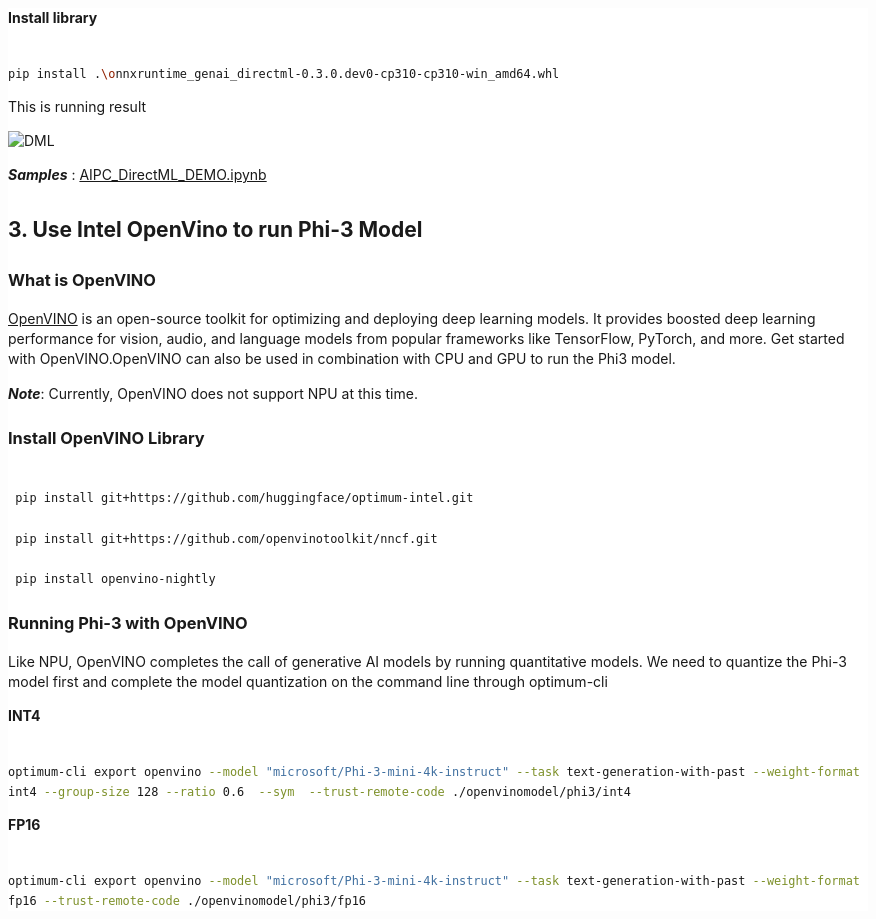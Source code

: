 **Install library**

```bash

pip install .\onnxruntime_genai_directml-0.3.0.dev0-cp310-cp310-win_amd64.whl

```

This is running result 

![DML](../../imgs/03/AIPC/aipc_DML.png)

***Samples*** : [AIPC_DirectML_DEMO.ipynb](../../code/03.Inference/AIPC/AIPC_DirectML_DEMO.ipynb)

## **3. Use Intel OpenVino to run Phi-3 Model**

### **What is OpenVINO**

[OpenVINO](https://github.com/openvinotoolkit/openvino) is an open-source toolkit for optimizing and deploying deep learning models. It provides boosted deep learning performance for vision, audio, and language models from popular frameworks like TensorFlow, PyTorch, and more. Get started with OpenVINO.OpenVINO can also be used in combination with CPU and GPU to run the Phi3 model.

***Note***: Currently, OpenVINO does not support NPU at this time.

### **Install OpenVINO Library**

```bash

 pip install git+https://github.com/huggingface/optimum-intel.git

 pip install git+https://github.com/openvinotoolkit/nncf.git

 pip install openvino-nightly

```

### **Running Phi-3 with OpenVINO**

Like NPU, OpenVINO completes the call of generative AI models by running quantitative models. We need to quantize the Phi-3 model first and complete the model quantization on the command line through optimum-cli

**INT4**

```bash

optimum-cli export openvino --model "microsoft/Phi-3-mini-4k-instruct" --task text-generation-with-past --weight-format int4 --group-size 128 --ratio 0.6  --sym  --trust-remote-code ./openvinomodel/phi3/int4

```

**FP16**

```bash

optimum-cli export openvino --model "microsoft/Phi-3-mini-4k-instruct" --task text-generation-with-past --weight-format fp16 --trust-remote-code ./openvinomodel/phi3/fp16

```
